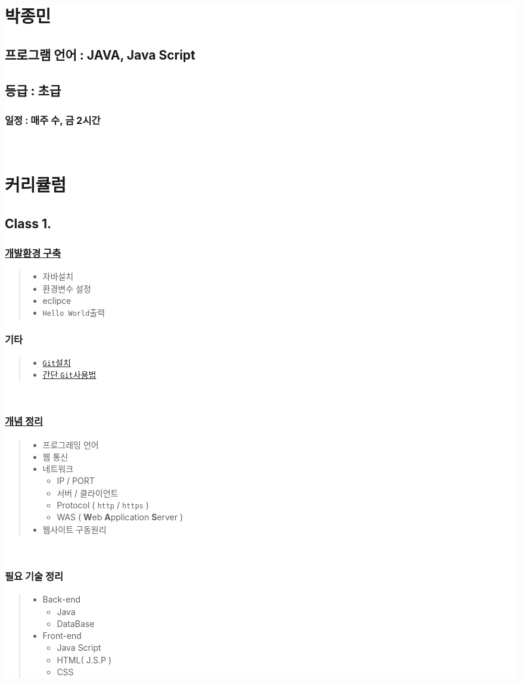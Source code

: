 # 박종민

## 프로그램 언어 : JAVA, Java Script

## 등급 : 초급

### 일정 :  매주 수, 금 2시간

<br>

# 커리큘럼

## Class 1. 

### [개발환경 구축 ](./src/document/class01/SetupJava.md)

> - 자바설치
> - 환경변수 설정 
> - eclipce
> - `Hello World`출력

### 기타
> - [`Git`설치](./src/document/class01/Git.md)
> - [간단 `Git`사용법](./src/document/class01/UseGit.md)

<br>

### [개념 정리 ](./src/document/class01/DeveloperMind.md)

> - 프로그레밍 언어 
> - 웹 통신
> - 네트워크
>   - IP / PORT
>   - 서버 / 클라이언트
>   - Protocol ( `http` / `https` )
>   - WAS ( **W**eb **A**pplication **S**erver )
> - 웹사이트 구동원리

<br>

### 필요 기술 정리

> - Back-end
>    - Java
>    - DataBase
> - Front-end
>    - Java Script
>    - HTML( J.S.P )
>    - CSS
